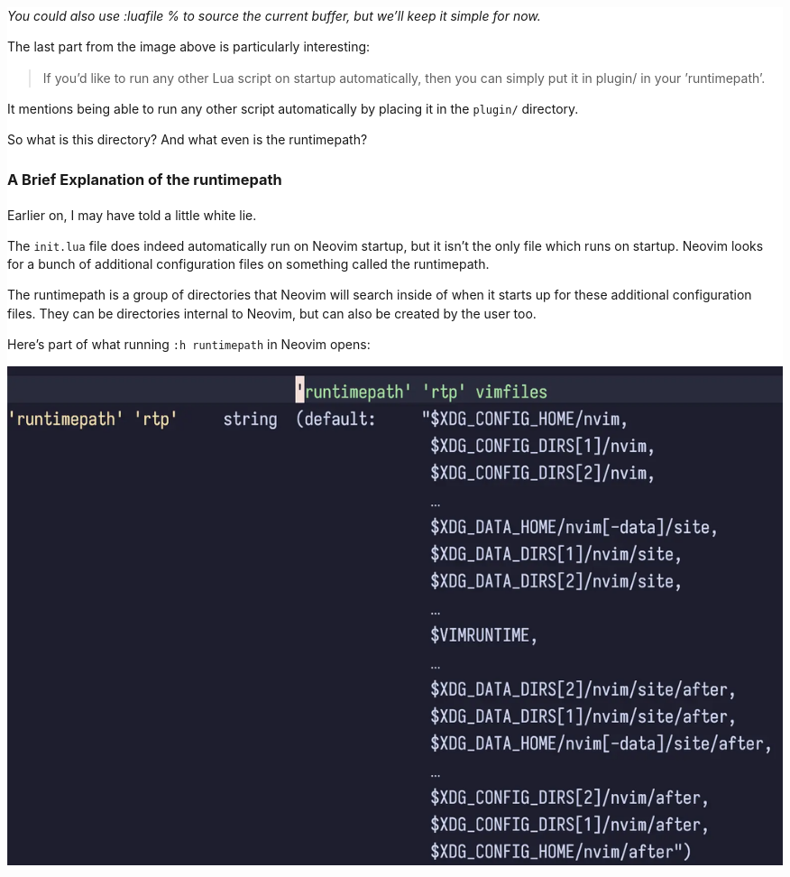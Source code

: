 _You could also use :luafile % to source the current buffer, but we’ll keep it simple for now._

The last part from the image above is particularly interesting:

> If you’d like to run any other Lua script on startup automatically, then you can simply put it in plugin/ in your ’runtimepath’.

It mentions being able to run any other script automatically by placing it in the `plugin/` directory.

So what is this directory? And what even is the runtimepath?

### A Brief Explanation of the runtimepath

Earlier on, I may have told a little white lie.

The `init.lua` file does indeed automatically run on Neovim startup, but it isn’t the only file which runs on startup. Neovim looks for a bunch of additional configuration files on something called the runtimepath.

The runtimepath is a group of directories that Neovim will search inside of when it starts up for these additional configuration files. They can be directories internal to Neovim, but can also be created by the user too.

Here’s part of what running `:h runtimepath` in Neovim opens:

![A screenshot of what running:h runtimepath in Neovim opens. Includes text on the directories it searches, mostly XDG config and data dirs.](runtimepath.webp)
